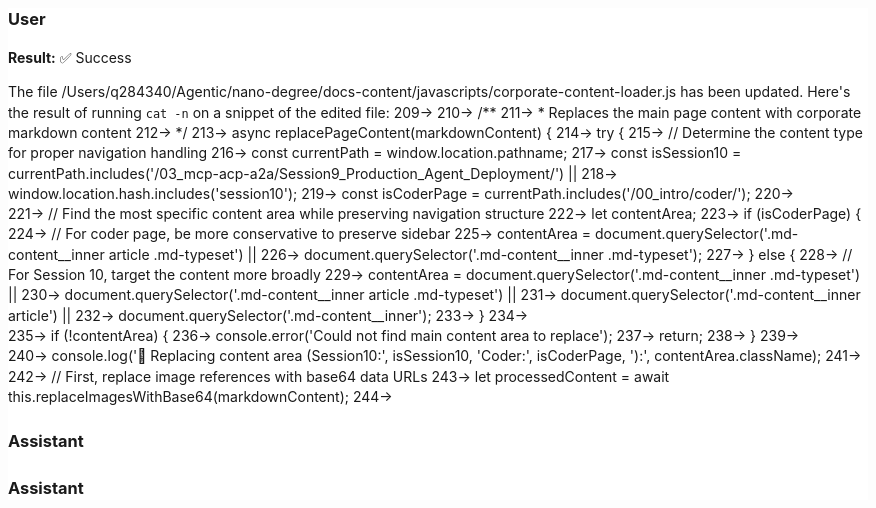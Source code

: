 ### User

**Result:** ✅ Success

The file /Users/q284340/Agentic/nano-degree/docs-content/javascripts/corporate-content-loader.js has been updated. Here's the result of running `cat -n` on a snippet of the edited file:
   209→
   210→        /**
   211→         * Replaces the main page content with corporate markdown content
   212→         */
   213→        async replacePageContent(markdownContent) {
   214→            try {
   215→                // Determine the content type for proper navigation handling
   216→                const currentPath = window.location.pathname;
   217→                const isSession10 = currentPath.includes('/03_mcp-acp-a2a/Session9_Production_Agent_Deployment/') || 
   218→                                   window.location.hash.includes('session10');
   219→                const isCoderPage = currentPath.includes('/00_intro/coder/');
   220→                
   221→                // Find the most specific content area while preserving navigation structure
   222→                let contentArea;
   223→                if (isCoderPage) {
   224→                    // For coder page, be more conservative to preserve sidebar
   225→                    contentArea = document.querySelector('.md-content__inner article .md-typeset') ||
   226→                                 document.querySelector('.md-content__inner .md-typeset');
   227→                } else {
   228→                    // For Session 10, target the content more broadly
   229→                    contentArea = document.querySelector('.md-content__inner .md-typeset') || 
   230→                                 document.querySelector('.md-content__inner article .md-typeset') ||
   231→                                 document.querySelector('.md-content__inner article') || 
   232→                                 document.querySelector('.md-content__inner');
   233→                }
   234→                
   235→                if (!contentArea) {
   236→                    console.error('Could not find main content area to replace');
   237→                    return;
   238→                }
   239→                
   240→                console.log('🔄 Replacing content area (Session10:', isSession10, 'Coder:', isCoderPage, '):', contentArea.className);
   241→                
   242→                // First, replace image references with base64 data URLs
   243→                let processedContent = await this.replaceImagesWithBase64(markdownContent);
   244→                

### Assistant



### Assistant
